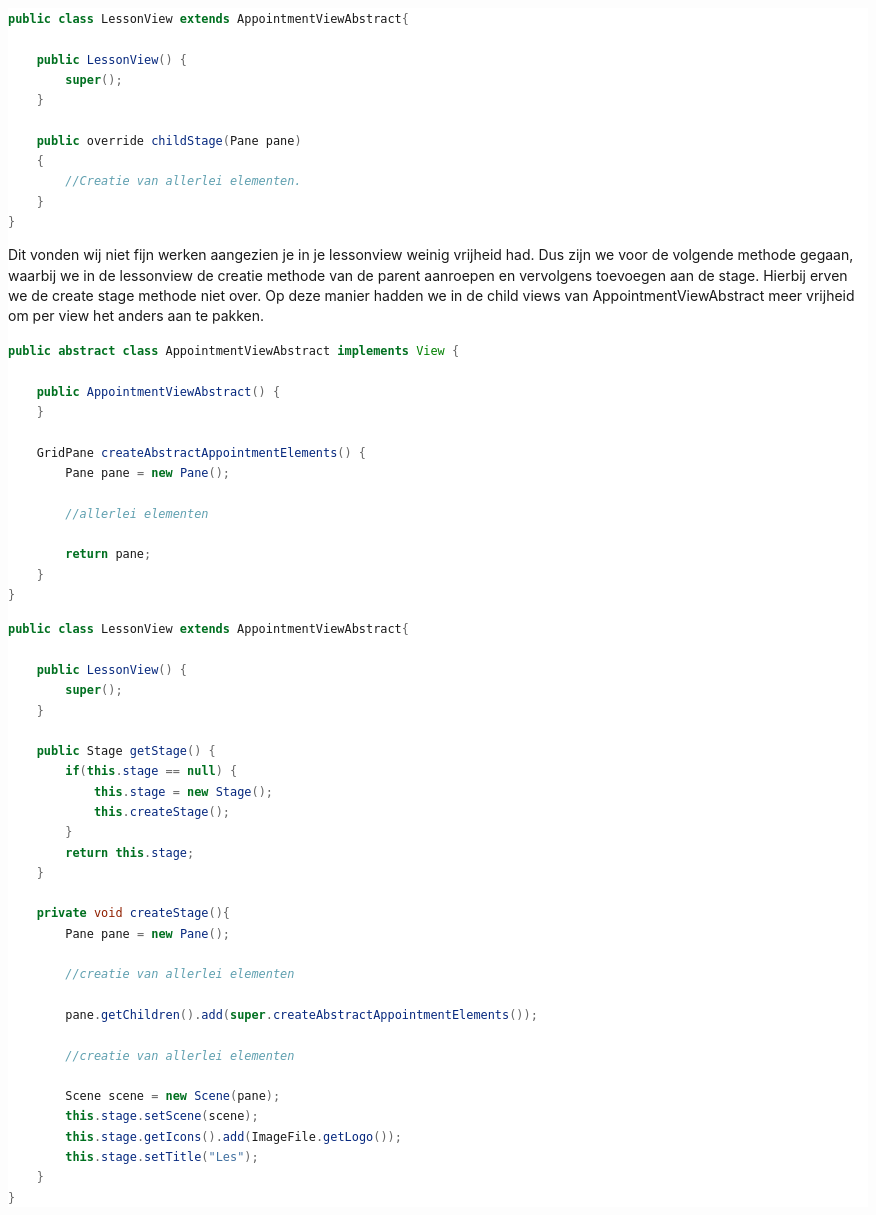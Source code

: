 ```java
public class LessonView extends AppointmentViewAbstract{

    public LessonView() {
        super();
    }

    public override childStage(Pane pane)
    {
        //Creatie van allerlei elementen.
    }
}
```

Dit vonden wij niet fijn werken aangezien je in je lessonview weinig vrijheid had. Dus zijn we voor de volgende methode gegaan, waarbij we in de lessonview de creatie methode van de parent aanroepen en vervolgens toevoegen aan de stage. Hierbij erven we de create stage methode niet over. Op deze manier hadden we in de child views van AppointmentViewAbstract meer vrijheid om per view het anders aan te pakken.

```Java
public abstract class AppointmentViewAbstract implements View {

    public AppointmentViewAbstract() {
    }

    GridPane createAbstractAppointmentElements() {
        Pane pane = new Pane();

        //allerlei elementen

        return pane;
    }
}
```
```Java
public class LessonView extends AppointmentViewAbstract{

    public LessonView() {
        super();
    }

    public Stage getStage() {
        if(this.stage == null) {
            this.stage = new Stage();
            this.createStage();
        }
        return this.stage;
    }

    private void createStage(){
        Pane pane = new Pane();

        //creatie van allerlei elementen

        pane.getChildren().add(super.createAbstractAppointmentElements());

        //creatie van allerlei elementen

        Scene scene = new Scene(pane);
        this.stage.setScene(scene);
        this.stage.getIcons().add(ImageFile.getLogo());
        this.stage.setTitle("Les");
    }
}
```